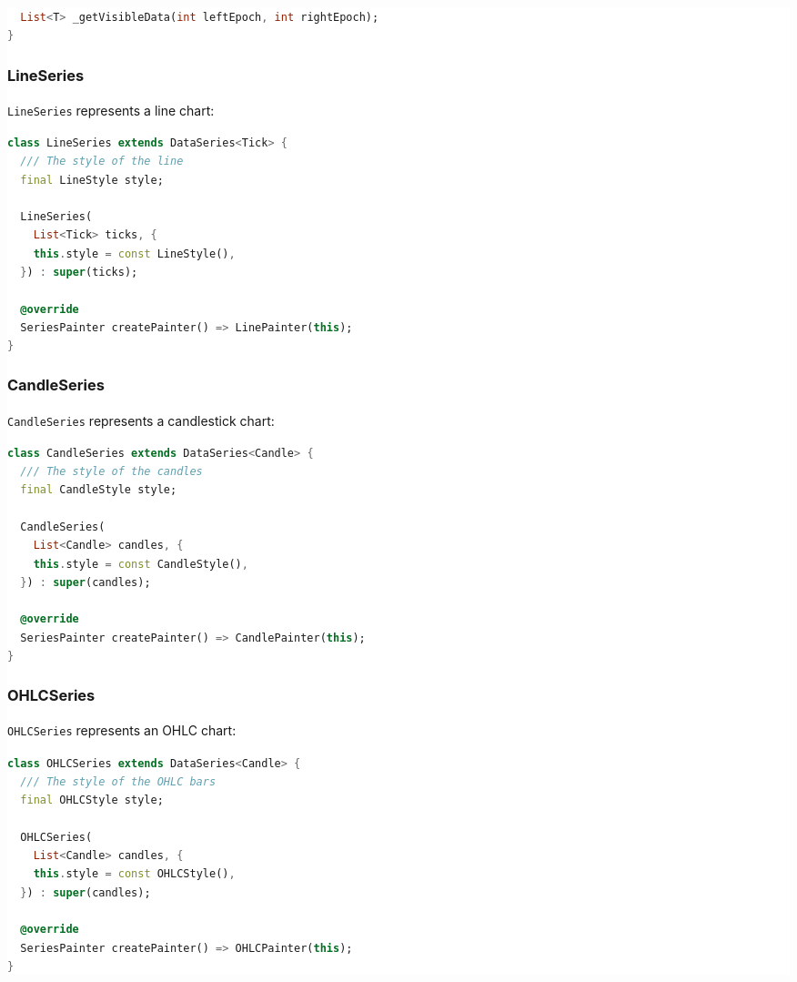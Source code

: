 ```dart
  List<T> _getVisibleData(int leftEpoch, int rightEpoch);
}
```

### LineSeries

`LineSeries` represents a line chart:

```dart
class LineSeries extends DataSeries<Tick> {
  /// The style of the line
  final LineStyle style;
  
  LineSeries(
    List<Tick> ticks, {
    this.style = const LineStyle(),
  }) : super(ticks);
  
  @override
  SeriesPainter createPainter() => LinePainter(this);
}
```

### CandleSeries

`CandleSeries` represents a candlestick chart:

```dart
class CandleSeries extends DataSeries<Candle> {
  /// The style of the candles
  final CandleStyle style;
  
  CandleSeries(
    List<Candle> candles, {
    this.style = const CandleStyle(),
  }) : super(candles);
  
  @override
  SeriesPainter createPainter() => CandlePainter(this);
}
```

### OHLCSeries

`OHLCSeries` represents an OHLC chart:

```dart
class OHLCSeries extends DataSeries<Candle> {
  /// The style of the OHLC bars
  final OHLCStyle style;
  
  OHLCSeries(
    List<Candle> candles, {
    this.style = const OHLCStyle(),
  }) : super(candles);
  
  @override
  SeriesPainter createPainter() => OHLCPainter(this);
}
```
